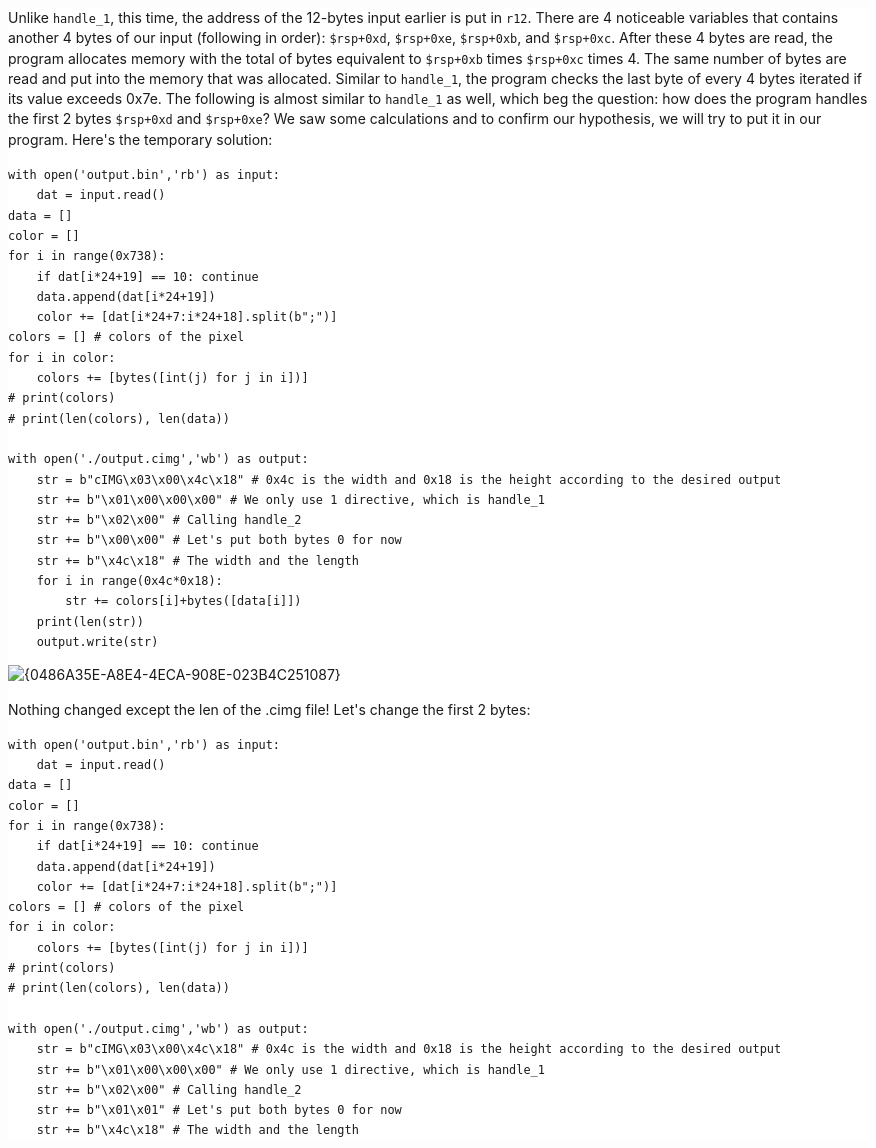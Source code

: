 ```
```
Unlike `handle_1`, this time, the address of the 12-bytes input earlier is put in `r12`. There are 4 noticeable variables that contains another 4 bytes of our input (following in order): `$rsp+0xd`, `$rsp+0xe`, `$rsp+0xb`, and `$rsp+0xc`. After these 4 bytes are read, the program allocates memory with the total of bytes equivalent to `$rsp+0xb` times `$rsp+0xc` times 4. The same number of bytes are read and put into the memory that was allocated. Similar to `handle_1`, the program checks the last byte of every 4 bytes iterated if its value exceeds 0x7e. The following is almost similar to `handle_1` as well, which beg the question: how does the program handles the first 2 bytes `$rsp+0xd` and `$rsp+0xe`? We saw some calculations and to confirm our hypothesis, we will try to put it in our program.
Here's the temporary solution:
```
with open('output.bin','rb') as input:
    dat = input.read()
data = []
color = []
for i in range(0x738):
    if dat[i*24+19] == 10: continue
    data.append(dat[i*24+19])
    color += [dat[i*24+7:i*24+18].split(b";")]
colors = [] # colors of the pixel
for i in color:
    colors += [bytes([int(j) for j in i])]
# print(colors)
# print(len(colors), len(data))

with open('./output.cimg','wb') as output:
    str = b"cIMG\x03\x00\x4c\x18" # 0x4c is the width and 0x18 is the height according to the desired output
    str += b"\x01\x00\x00\x00" # We only use 1 directive, which is handle_1
    str += b"\x02\x00" # Calling handle_2
    str += b"\x00\x00" # Let's put both bytes 0 for now
    str += b"\x4c\x18" # The width and the length
    for i in range(0x4c*0x18):
        str += colors[i]+bytes([data[i]])
    print(len(str))
    output.write(str)
```
![{0486A35E-A8E4-4ECA-908E-023B4C251087}](https://github.com/user-attachments/assets/510b91d6-b5af-48c2-811e-02e57f289d48)

Nothing changed except the len of the .cimg file! Let's change the first 2 bytes:
```
with open('output.bin','rb') as input:
    dat = input.read()
data = []
color = []
for i in range(0x738):
    if dat[i*24+19] == 10: continue
    data.append(dat[i*24+19])
    color += [dat[i*24+7:i*24+18].split(b";")]
colors = [] # colors of the pixel
for i in color:
    colors += [bytes([int(j) for j in i])]
# print(colors)
# print(len(colors), len(data))

with open('./output.cimg','wb') as output:
    str = b"cIMG\x03\x00\x4c\x18" # 0x4c is the width and 0x18 is the height according to the desired output
    str += b"\x01\x00\x00\x00" # We only use 1 directive, which is handle_1
    str += b"\x02\x00" # Calling handle_2
    str += b"\x01\x01" # Let's put both bytes 0 for now
    str += b"\x4c\x18" # The width and the length
```